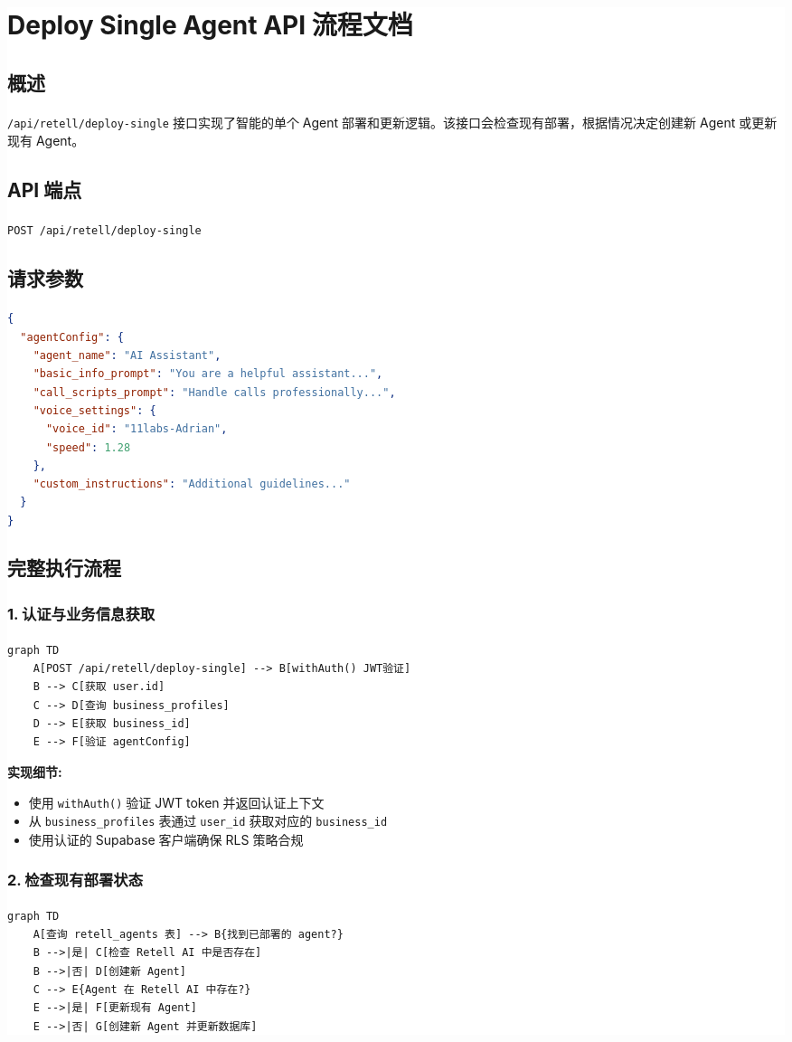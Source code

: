 # Deploy Single Agent API 流程文档

## 概述

`/api/retell/deploy-single` 接口实现了智能的单个 Agent 部署和更新逻辑。该接口会检查现有部署，根据情况决定创建新 Agent 或更新现有 Agent。

## API 端点

```
POST /api/retell/deploy-single
```

## 请求参数

```json
{
  "agentConfig": {
    "agent_name": "AI Assistant",
    "basic_info_prompt": "You are a helpful assistant...",
    "call_scripts_prompt": "Handle calls professionally...",
    "voice_settings": {
      "voice_id": "11labs-Adrian",
      "speed": 1.28
    },
    "custom_instructions": "Additional guidelines..."
  }
}
```

## 完整执行流程

### 1. 认证与业务信息获取

```mermaid
graph TD
    A[POST /api/retell/deploy-single] --> B[withAuth() JWT验证]
    B --> C[获取 user.id]
    C --> D[查询 business_profiles]
    D --> E[获取 business_id]
    E --> F[验证 agentConfig]
```

**实现细节:**
- 使用 `withAuth()` 验证 JWT token 并返回认证上下文
- 从 `business_profiles` 表通过 `user_id` 获取对应的 `business_id`
- 使用认证的 Supabase 客户端确保 RLS 策略合规

### 2. 检查现有部署状态

```mermaid
graph TD
    A[查询 retell_agents 表] --> B{找到已部署的 agent?}
    B -->|是| C[检查 Retell AI 中是否存在]
    B -->|否| D[创建新 Agent]
    C --> E{Agent 在 Retell AI 中存在?}
    E -->|是| F[更新现有 Agent]
    E -->|否| G[创建新 Agent 并更新数据库]
```
